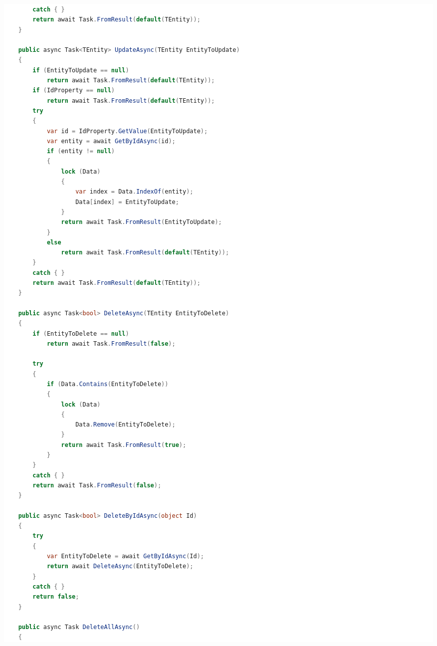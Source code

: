 ```c#
        catch { }
        return await Task.FromResult(default(TEntity));
    }

    public async Task<TEntity> UpdateAsync(TEntity EntityToUpdate)
    {
        if (EntityToUpdate == null)
            return await Task.FromResult(default(TEntity));
        if (IdProperty == null)
            return await Task.FromResult(default(TEntity));
        try
        {
            var id = IdProperty.GetValue(EntityToUpdate);
            var entity = await GetByIdAsync(id);
            if (entity != null)
            {
                lock (Data)
                {
                    var index = Data.IndexOf(entity);
                    Data[index] = EntityToUpdate;
                }
                return await Task.FromResult(EntityToUpdate);
            }
            else
                return await Task.FromResult(default(TEntity));
        }
        catch { }
        return await Task.FromResult(default(TEntity));
    }

    public async Task<bool> DeleteAsync(TEntity EntityToDelete)
    {
        if (EntityToDelete == null)
            return await Task.FromResult(false);

        try
        {
            if (Data.Contains(EntityToDelete))
            {
                lock (Data)
                {
                    Data.Remove(EntityToDelete);
                }
                return await Task.FromResult(true);
            }
        }
        catch { }
        return await Task.FromResult(false);
    }

    public async Task<bool> DeleteByIdAsync(object Id)
    {
        try
        {
            var EntityToDelete = await GetByIdAsync(Id);
            return await DeleteAsync(EntityToDelete);
        }
        catch { }
        return false;
    }

    public async Task DeleteAllAsync()
    {
```